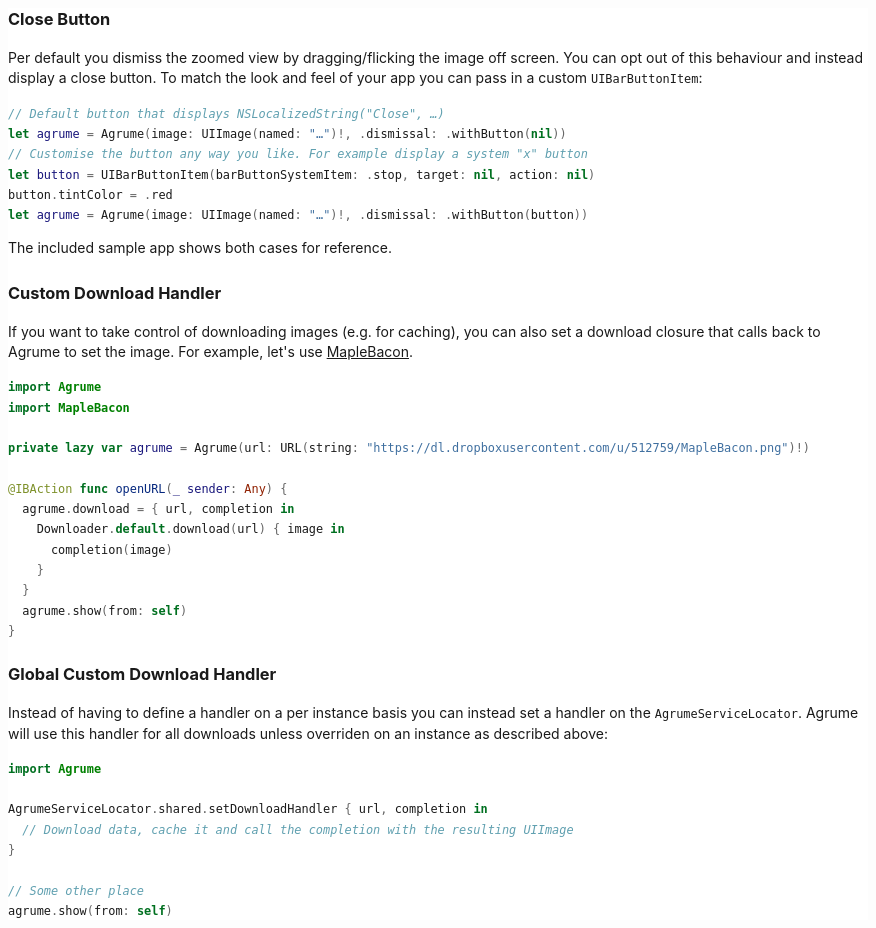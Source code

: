 ### Close Button

Per default you dismiss the zoomed view by dragging/flicking the image off screen. You can opt out of this behaviour and instead display a close button. To match the look and feel of your app you can pass in a custom `UIBarButtonItem`:

```swift
// Default button that displays NSLocalizedString("Close", …)
let agrume = Agrume(image: UIImage(named: "…")!, .dismissal: .withButton(nil))
// Customise the button any way you like. For example display a system "x" button
let button = UIBarButtonItem(barButtonSystemItem: .stop, target: nil, action: nil)
button.tintColor = .red
let agrume = Agrume(image: UIImage(named: "…")!, .dismissal: .withButton(button))
```

The included sample app shows both cases for reference.

### Custom Download Handler

If you want to take control of downloading images (e.g. for caching), you can also set a download closure that calls back to Agrume to set the image. For example, let's use [MapleBacon](https://github.com/JanGorman/MapleBacon).

```swift
import Agrume
import MapleBacon

private lazy var agrume = Agrume(url: URL(string: "https://dl.dropboxusercontent.com/u/512759/MapleBacon.png")!)

@IBAction func openURL(_ sender: Any) {
  agrume.download = { url, completion in
    Downloader.default.download(url) { image in
      completion(image)
    }
  }
  agrume.show(from: self)
}
```

### Global Custom Download Handler

Instead of having to define a handler on a per instance basis you can instead set a handler on the `AgrumeServiceLocator`. Agrume will use this handler for all downloads unless overriden on an instance as described above:

```swift
import Agrume

AgrumeServiceLocator.shared.setDownloadHandler { url, completion in
  // Download data, cache it and call the completion with the resulting UIImage
}

// Some other place
agrume.show(from: self)
```
